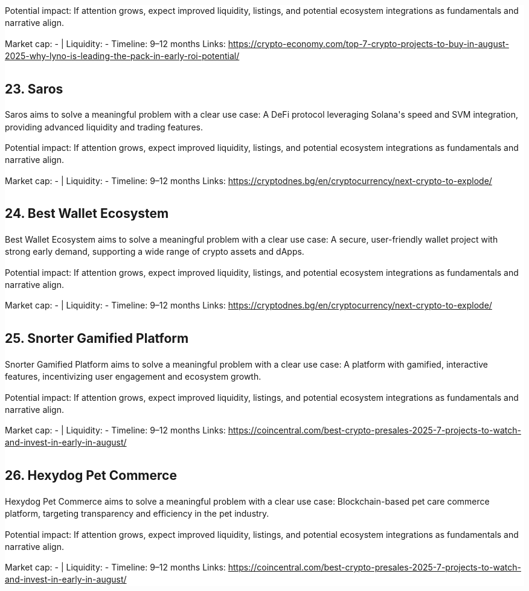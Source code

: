 Potential impact: If attention grows, expect improved liquidity, listings, and potential ecosystem integrations as fundamentals and narrative align.

Market cap: - | Liquidity: -
Timeline: 9–12 months
Links: https://crypto-economy.com/top-7-crypto-projects-to-buy-in-august-2025-why-lyno-is-leading-the-pack-in-early-roi-potential/

## 23. Saros 
Saros aims to solve a meaningful problem with a clear use case: A DeFi protocol leveraging Solana's speed and SVM integration, providing advanced liquidity and trading features.

Potential impact: If attention grows, expect improved liquidity, listings, and potential ecosystem integrations as fundamentals and narrative align.

Market cap: - | Liquidity: -
Timeline: 9–12 months
Links: https://cryptodnes.bg/en/cryptocurrency/next-crypto-to-explode/

## 24. Best Wallet Ecosystem 
Best Wallet Ecosystem aims to solve a meaningful problem with a clear use case: A secure, user-friendly wallet project with strong early demand, supporting a wide range of crypto assets and dApps.

Potential impact: If attention grows, expect improved liquidity, listings, and potential ecosystem integrations as fundamentals and narrative align.

Market cap: - | Liquidity: -
Timeline: 9–12 months
Links: https://cryptodnes.bg/en/cryptocurrency/next-crypto-to-explode/

## 25. Snorter Gamified Platform 
Snorter Gamified Platform aims to solve a meaningful problem with a clear use case: A platform with gamified, interactive features, incentivizing user engagement and ecosystem growth.

Potential impact: If attention grows, expect improved liquidity, listings, and potential ecosystem integrations as fundamentals and narrative align.

Market cap: - | Liquidity: -
Timeline: 9–12 months
Links: https://coincentral.com/best-crypto-presales-2025-7-projects-to-watch-and-invest-in-early-in-august/

## 26. Hexydog Pet Commerce 
Hexydog Pet Commerce aims to solve a meaningful problem with a clear use case: Blockchain-based pet care commerce platform, targeting transparency and efficiency in the pet industry.

Potential impact: If attention grows, expect improved liquidity, listings, and potential ecosystem integrations as fundamentals and narrative align.

Market cap: - | Liquidity: -
Timeline: 9–12 months
Links: https://coincentral.com/best-crypto-presales-2025-7-projects-to-watch-and-invest-in-early-in-august/
